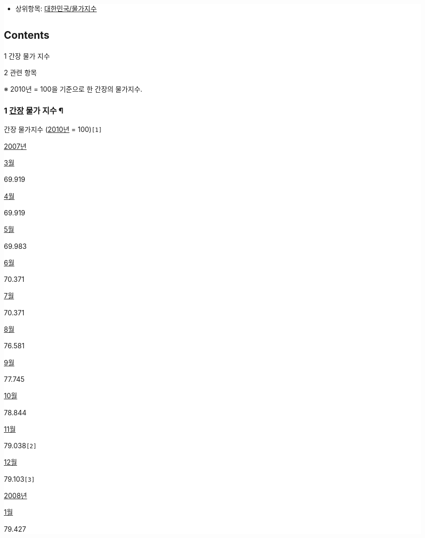   * 상위항목: [대한민국/물가지수](%EB%8C%80%ED%95%9C%EB%AF%BC%EA%B5%AD/%EB%AC%BC%EA%B0%80%EC%A7%80%EC%88%98.md)  

## Contents

    

1 간장 물가 지수

2 관련 항목

※ 2010년 = 100을 기준으로 한 간장의 물가지수.

  

### 1 [간장](%EA%B0%84%EC%9E%A5.md) 물가 지수 ¶

간장 물가지수 ([2010년](2010%EB%85%84.md) = 100)`[1]`

[2007년](2007%EB%85%84.md)

[3월](3%EC%9B%94.md)

69.919

[4월](4%EC%9B%94.md)

69.919

[5월](5%EC%9B%94.md)

69.983

[6월](6%EC%9B%94.md)

70.371

[7월](7%EC%9B%94.md)

70.371

[8월](8%EC%9B%94.md)

76.581

[9월](9%EC%9B%94.md)

77.745

[10월](10%EC%9B%94.md)

78.844

[11월](11%EC%9B%94.md)

79.038`[2]`

[12월](12%EC%9B%94.md)

79.103`[3]`

[2008년](2008%EB%85%84.md)

[1월](1%EC%9B%94.md)

79.427

